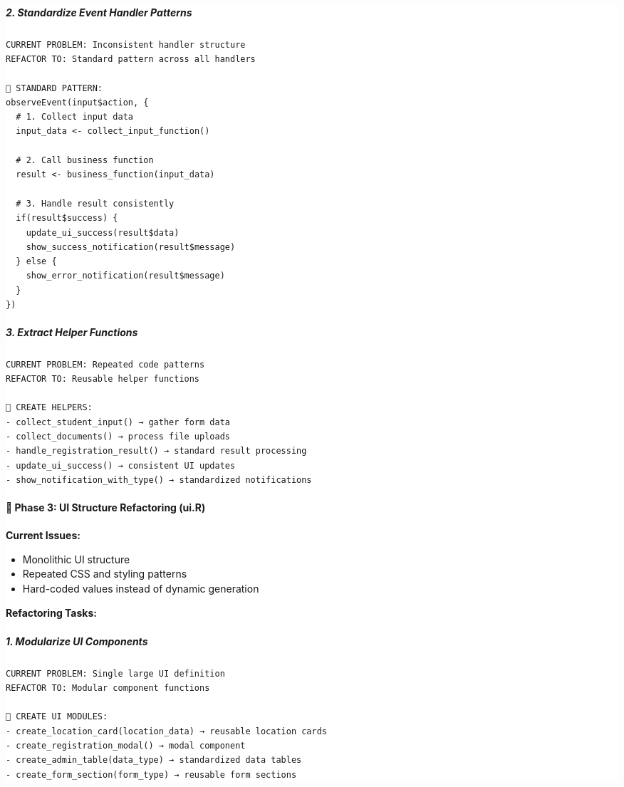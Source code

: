 ##### **2. Standardize Event Handler Patterns**
```
CURRENT PROBLEM: Inconsistent handler structure
REFACTOR TO: Standard pattern across all handlers

🔄 STANDARD PATTERN:
observeEvent(input$action, {
  # 1. Collect input data
  input_data <- collect_input_function()
  
  # 2. Call business function
  result <- business_function(input_data)
  
  # 3. Handle result consistently
  if(result$success) {
    update_ui_success(result$data)
    show_success_notification(result$message)
  } else {
    show_error_notification(result$message)
  }
})
```

##### **3. Extract Helper Functions**
```
CURRENT PROBLEM: Repeated code patterns
REFACTOR TO: Reusable helper functions

🔄 CREATE HELPERS:
- collect_student_input() → gather form data
- collect_documents() → process file uploads
- handle_registration_result() → standard result processing
- update_ui_success() → consistent UI updates
- show_notification_with_type() → standardized notifications
```

#### **🎨 Phase 3: UI Structure Refactoring (ui.R)**

**Current Issues:**
- Monolithic UI structure
- Repeated CSS and styling patterns
- Hard-coded values instead of dynamic generation

**Refactoring Tasks:**

##### **1. Modularize UI Components**
```
CURRENT PROBLEM: Single large UI definition
REFACTOR TO: Modular component functions

🔄 CREATE UI MODULES:
- create_location_card(location_data) → reusable location cards
- create_registration_modal() → modal component
- create_admin_table(data_type) → standardized data tables
- create_form_section(form_type) → reusable form sections
```
